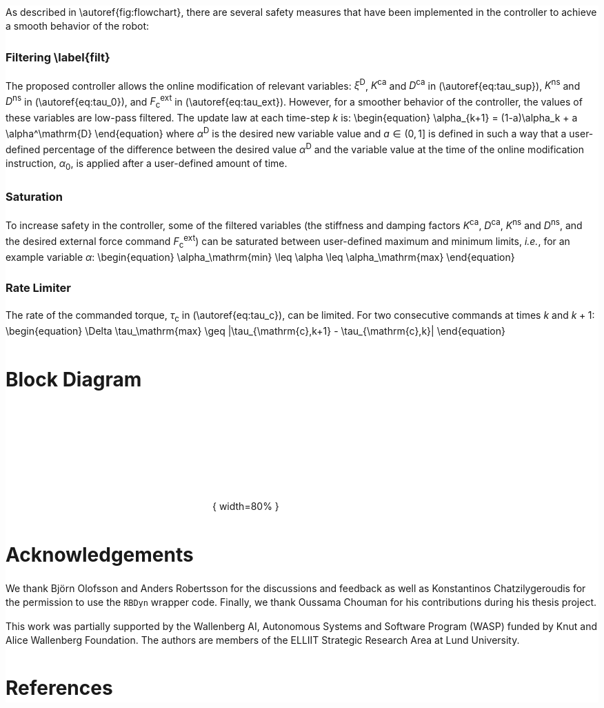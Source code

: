 As described in \autoref{fig:flowchart}, there are several safety measures that have been implemented in the controller to achieve a smooth behavior of the robot:

### Filtering  \label{filt}
The proposed controller allows the online modification of relevant variables: $\xi^{\mathrm{D}}$, $K^\mathrm{ca}$ and $D^\mathrm{ca}$ in (\autoref{eq:tau_sup}), $K^\mathrm{ns}$ and $D^\mathrm{ns}$ in (\autoref{eq:tau_0}), and $F_{\mathrm{c}}^\mathrm{ext}$ in (\autoref{eq:tau_ext}). However, for a smoother behavior of the controller, the values of these variables are low-pass filtered. The update law at each time-step $k$ is:
\begin{equation}
    \alpha_{k+1} = (1-a)\alpha_k + a \alpha^\mathrm{D}
\end{equation}
where $\alpha^\mathrm{D}$ is the desired new variable value and $a\in(0,1]$ is defined in such a way that a user-defined percentage of the difference between the desired value $\alpha^\mathrm{D}$ and the variable value at the time of the online modification instruction, $\alpha_0$, is applied after a user-defined amount of time. 





### Saturation
To increase safety in the controller, some of the filtered variables (the stiffness and damping factors $K^\mathrm{ca}$, $D^\mathrm{ca}$, $K^\mathrm{ns}$ and $D^\mathrm{ns}$, and the desired external force command $F_{\mathrm{c}}^\mathrm{ext}$) can be saturated between user-defined maximum and minimum limits, *i.e.*, for an example variable $\alpha$:
\begin{equation}
    \alpha_\mathrm{min} \leq \alpha \leq \alpha_\mathrm{max} 
\end{equation}

### Rate Limiter
The rate of the commanded torque, $\tau_\mathrm{c}$ in (\autoref{eq:tau_c}), can be limited. For two consecutive commands at times $k$ and $k+1$:
\begin{equation}
    \Delta \tau_\mathrm{max} \geq \|\tau_{\mathrm{c},k+1} - \tau_{\mathrm{c},k}\|
\end{equation}

# Block Diagram

![Block diagram of the controller. \label{fig:flowchart}](flowchart.pdf){ width=80% }

# Acknowledgements

We thank Björn Olofsson and Anders Robertsson for the discussions and feedback as well as Konstantinos Chatzilygeroudis for the permission to use the `RBDyn` wrapper code. Finally, we thank Oussama Chouman for his contributions during his thesis project.

This work was partially supported by the Wallenberg AI, Autonomous Systems and Software Program (WASP) funded by Knut and Alice Wallenberg Foundation. The authors are members of the ELLIIT Strategic Research Area at Lund University.

# References
